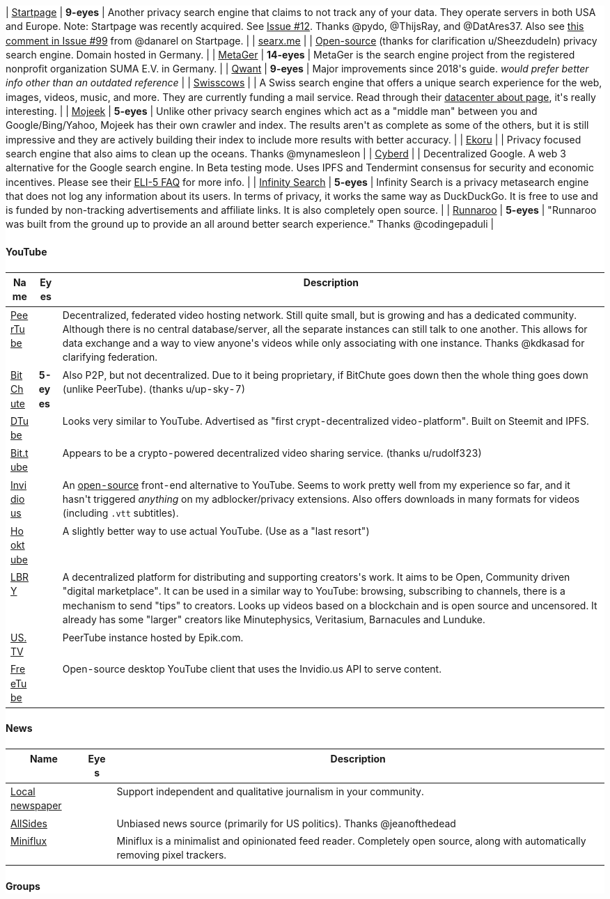 | [Startpage](https://www.startpage.com/) | **9-eyes** | Another privacy search engine that claims to not track any of your data. They operate servers in both USA and Europe. Note: Startpage was recently acquired. See [Issue #12](https://github.com/tycrek/degoogle/issues/12). Thanks @pydo, @ThijsRay, and @DatAres37. Also see [this comment in Issue #99](https://github.com/tycrek/degoogle/issues/99#issuecomment-616224650) from @danarel on Startpage. |
| [searx.me](https://searx.me/) |  | [Open-source](https://github.com/asciimoo/searx) (thanks for clarification u/Sheezdudeln) privacy search engine. Domain hosted in Germany. |
| [MetaGer](https://metager.org/about) | **14-eyes** | MetaGer is the search engine project from the registered nonprofit organization SUMA E.V. in Germany. |
| [Qwant](https://www.qwant.com/) | **9-eyes** | Major improvements since 2018's guide. *would prefer better info other than an outdated reference* |
| [Swisscows](https://swisscows.ch) |  | A Swiss search engine that offers a unique search experience for the web, images, videos, music, and more. They are currently funding a mail service. Read through their [datacenter about page](https://swisscows.ch/en/datacenter), it's really interesting. |
| [Mojeek](https://www.mojeek.com/) | **5-eyes** | Unlike other privacy search engines which act as a "middle man" between you and Google/Bing/Yahoo, Mojeek has their own crawler and index. The results aren't as complete as some of the others, but it is still impressive and they are actively building their index to include more results with better accuracy. |
| [Ekoru](https://ekoru.org/) |  | Privacy focused search engine that also aims to clean up the oceans. Thanks @mynamesleon |
| [Cyberd](https://cyber.page/) |  | Decentralized Google. A web 3 alternative for the Google search engine. In Beta testing mode. Uses IPFS and Tendermint consensus for security and economic incentives. Please see their [ELI-5 FAQ](https://github.com/cybercongress/congress/blob/master/ecosystem/ELI-5%20FAQ.md) for more info. |
| [Infinity Search](https://infinitysearch.co/) | **5-eyes** | Infinity Search is a privacy metasearch engine that does not log any information about its users. In terms of privacy, it works the same way as DuckDuckGo. It is free to use and is funded by non-tracking advertisements and affiliate links. It is also completely open source. |
| [Runnaroo](https://www.runnaroo.com/) | **5-eyes** | "Runnaroo was built from the ground up to provide an all around better search experience." Thanks @codingepaduli |



#### YouTube

| Name | Eyes | Description |
| ---- | ---- | ----------- |
| [PeerTube](https://joinpeertube.org/) |  | Decentralized, federated video hosting network. Still quite small, but is growing and has a dedicated community. Although there is no central database/server, all the separate instances can still talk to one another. This allows for data exchange and a way to view anyone's videos while only associating with one instance. Thanks @kdkasad for clarifying federation. |
| [BitChute](https://www.bitchute.com/) | **5-eyes** | Also P2P, but not decentralized. Due to it being proprietary, if BitChute goes down then the whole thing goes down (unlike PeerTube). (thanks u/up-sky-7) |
| [DTube](https://d.tube/) |  | Looks very similar to YouTube. Advertised as "first crypt-decentralized video-platform". Built on Steemit and IPFS. |
| [Bit.tube](https://bit.tube/) |  | Appears to be a crypto-powered decentralized video sharing service. (thanks u/rudolf323) |
| [Invidious](https://invidio.us/) |  | An [open-source](https://github.com/omarroth/invidious) front-end alternative to YouTube. Seems to work pretty well from my experience so far, and it hasn't triggered *anything* on my adblocker/privacy extensions. Also offers downloads in many formats for videos (including `.vtt` subtitles). |
| [Hooktube](https://hooktube.com/) |  | A slightly better way to use actual YouTube. (Use as a "last resort") |
| [LBRY](https://lbry.com/) |  | A decentralized platform for distributing and supporting creators's work. It aims to be Open, Community driven "digital marketplace". It can be used in a similar way to YouTube: browsing, subscribing to channels, there is a mechanism to send "tips" to creators. Looks up videos based on a blockchain and is open source and uncensored. It already has some "larger" creators like Minutephysics, Veritasium, Barnacules and Lunduke. |
| [US.TV](https://us.tv/) |  | PeerTube instance hosted by Epik.com. |
| [FreeTube](https://github.com/FreeTubeApp/FreeTube) |  | Open-source desktop YouTube client that uses the Invidio.us API to serve content. |



#### News

| Name | Eyes | Description |
| ---- | ---- | ----------- |
| [Local newspaper](https://en.wikipedia.org/wiki/Category:Lists_of_newspapers_by_country) |  | Support independent and qualitative journalism in your community. |
| [AllSides](https://www.allsides.com/unbiased-balanced-news) |  | Unbiased news source (primarily for US politics). Thanks @jeanofthedead |
| [Miniflux](https://miniflux.app/) |  | Miniflux is a minimalist and opinionated feed reader. Completely open source, along with automatically removing pixel trackers. |



#### Groups
